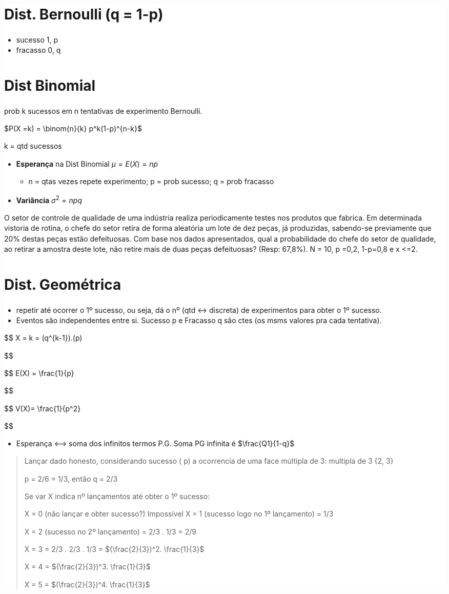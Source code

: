 # Dist. Bernoulli (q = 1-p)

- sucesso 1, p
- fracasso 0, q

# Dist Binomial

prob k sucessos em n tentativas de experimento Bernoulli.

$P(X =k) = \binom{n}{k} p^k(1-p)^{n-k}$

k = qtd sucessos

- **Esperança** na Dist Binomial $\mu = E(X) = np$
    
    - n = qtas vezes repete experimento; p = prob sucesso; q = prob fracasso
- **Variância** $\sigma^2 = npq$
    

O setor de controle de qualidade de uma indústria realiza periodicamente testes nos produtos que fabrica. Em determinada vistoria de rotina, o chefe do setor retira de forma aleatória um lote de dez peças, já produzidas, sabendo-se previamente que 20% destas peças estão defeituosas. Com base nos dados apresentados, qual a probabilidade do chefe do setor de qualidade, ao retirar a amostra deste lote, não retire mais de duas peças defeituosas? (Resp: 67,8%). N = 10, p =0,2, 1-p=0,8 e x <=2.

# Dist. Geométrica

- repetir até ocorrer o 1º sucesso, ou seja, dá o nº (qtd &lt;-&gt; discreta) de experimentos para obter o 1º sucesso.
- Eventos são independentes entre si. Sucesso p e Fracasso q são ctes (os msms valores pra cada tentativa).

$$
X = k = (q^{k-1}).(p)


$$

$$
E(X) = \frac{1}{p}


$$

$$
V(X)= \frac{1}{p^2}


$$

- Esperança &lt;–&gt; soma dos infinitos termos P.G. Soma PG infinita é $\frac{Q1}{1-q}$

> Lançar dado honesto, considerando sucesso ( p) a ocorrencia de uma face múltipla de 3: multipla de 3 {2, 3}
> 
> p = 2/6 = 1/3, então q = 2/3
> 
> Se var X indica nº lançamentos até obter o 1º sucesso:
> 
> X = 0 (não lançar e obter sucesso?) Impossível X = 1 (sucesso logo no 1º lançamento) = 1/3
> 
> X = 2 (sucesso no 2º lançamento) = 2/3 . 1/3 = 2/9
> 
> X = 3 = 2/3 . 2/3 . 1/3 = $(\frac{2}{3})^2. \frac{1}{3}$
> 
> X = 4 = $(\frac{2}{3})^3. \frac{1}{3}$
> 
> X = 5 = $(\frac{2}{3})^4. \frac{1}{3}$
> 